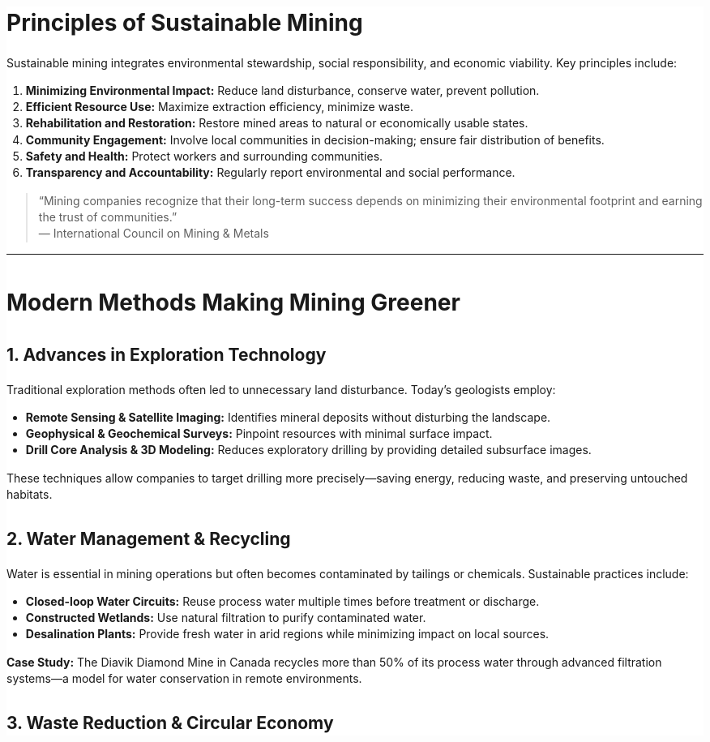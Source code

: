 # Principles of Sustainable Mining

Sustainable mining integrates environmental stewardship, social responsibility, and economic viability. Key principles include:

1. **Minimizing Environmental Impact:** Reduce land disturbance, conserve water, prevent pollution.
2. **Efficient Resource Use:** Maximize extraction efficiency, minimize waste.
3. **Rehabilitation and Restoration:** Restore mined areas to natural or economically usable states.
4. **Community Engagement:** Involve local communities in decision-making; ensure fair distribution of benefits.
5. **Safety and Health:** Protect workers and surrounding communities.
6. **Transparency and Accountability:** Regularly report environmental and social performance.

> “Mining companies recognize that their long-term success depends on minimizing their environmental footprint and earning the trust of communities.”  
> — International Council on Mining & Metals

---

# Modern Methods Making Mining Greener

## 1. Advances in Exploration Technology

Traditional exploration methods often led to unnecessary land disturbance. Today’s geologists employ:

- **Remote Sensing & Satellite Imaging:** Identifies mineral deposits without disturbing the landscape.
- **Geophysical & Geochemical Surveys:** Pinpoint resources with minimal surface impact.
- **Drill Core Analysis & 3D Modeling:** Reduces exploratory drilling by providing detailed subsurface images.

These techniques allow companies to target drilling more precisely—saving energy, reducing waste, and preserving untouched habitats.

## 2. Water Management & Recycling

Water is essential in mining operations but often becomes contaminated by tailings or chemicals. Sustainable practices include:

- **Closed-loop Water Circuits:** Reuse process water multiple times before treatment or discharge.
- **Constructed Wetlands:** Use natural filtration to purify contaminated water.
- **Desalination Plants:** Provide fresh water in arid regions while minimizing impact on local sources.

**Case Study:** The Diavik Diamond Mine in Canada recycles more than 50% of its process water through advanced filtration systems—a model for water conservation in remote environments.

## 3. Waste Reduction & Circular Economy
